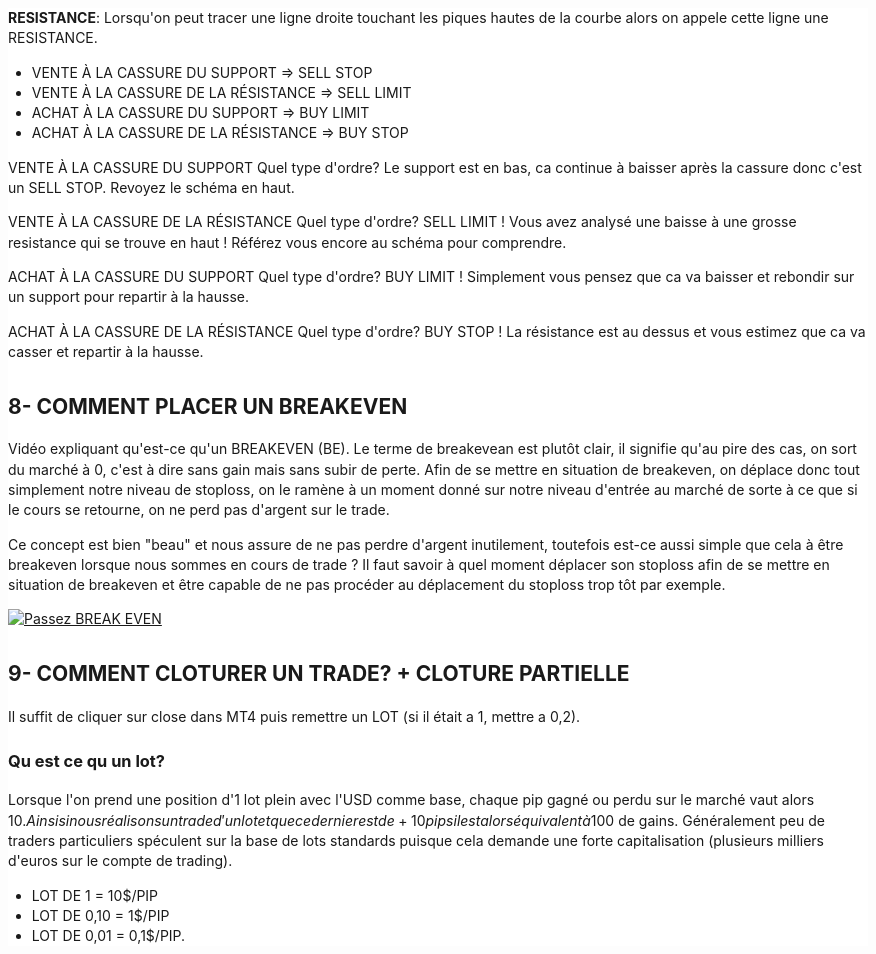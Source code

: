 **RESISTANCE**: Lorsqu'on peut tracer une ligne droite touchant les piques hautes de la courbe alors on appele cette ligne une RESISTANCE.

- VENTE À LA CASSURE DU SUPPORT     =>  SELL STOP 
- VENTE À LA CASSURE DE LA RÉSISTANCE =>  SELL LIMIT 
- ACHAT À LA CASSURE DU SUPPORT     =>  BUY LIMIT 
- ACHAT À LA CASSURE DE LA RÉSISTANCE =>  BUY STOP 

VENTE À LA CASSURE DU SUPPORT 
Quel type d'ordre? Le support est en bas, ca continue à baisser après la cassure donc c'est un SELL STOP. Revoyez le schéma en haut.

VENTE À LA CASSURE DE LA RÉSISTANCE 
Quel type d'ordre? SELL LIMIT ! Vous avez analysé une baisse à une grosse resistance qui se trouve en haut ! Référez vous encore au schéma pour comprendre.

ACHAT À LA CASSURE DU SUPPORT 
Quel type d'ordre? BUY LIMIT ! Simplement vous pensez que ca va baisser et rebondir sur un support pour repartir à la hausse.

ACHAT À LA CASSURE DE LA RÉSISTANCE 
Quel type d'ordre? BUY STOP ! La résistance est au dessus et vous estimez que ca va casser et repartir à la hausse.


## 8- COMMENT PLACER UN BREAKEVEN 

 Vidéo expliquant qu'est-ce qu'un BREAKEVEN (BE). Le terme de breakevean est plutôt clair, il signifie qu'au pire des cas, on sort du marché à 0, c'est à dire sans gain mais sans subir de perte. Afin de se mettre en situation de breakeven, on déplace donc tout simplement notre niveau de stoploss, on le ramène à un moment donné sur notre niveau d'entrée au marché de sorte à ce que si le cours se retourne, on ne perd pas d'argent sur le trade.
 
Ce concept est bien "beau" et nous assure de ne pas perdre d'argent inutilement, toutefois est-ce aussi simple que cela à être breakeven lorsque nous sommes en cours de trade ? Il faut savoir à quel moment déplacer son stoploss afin de se mettre en situation de breakeven et être capable de ne pas procéder au déplacement du stoploss trop tôt par exemple.

[![Passez BREAK EVEN](https://www.youtube.com/watch?v=IoI3UTqCaUA)](https://www.youtube.com/watch?v=IoI3UTqCaUA)

## 9- COMMENT CLOTURER UN TRADE? + CLOTURE PARTIELLE

Il suffit de cliquer sur close dans MT4 puis remettre un LOT (si il était a 1, mettre a 0,2).

### Qu est ce qu un lot? 

Lorsque l'on prend une position d'1 lot plein avec l'USD comme base, chaque pip gagné ou perdu sur le marché vaut alors 10$. Ainsi si nous réalisons un trade d'un lot et que ce dernier est de +10 pips il est alors équivalent à 100$ de gains. Généralement peu de traders particuliers spéculent sur la base de lots standards puisque cela demande une forte capitalisation (plusieurs milliers d'euros sur le compte de trading).

- LOT DE 1 = 10$/PIP 
- LOT DE 0,10 = 1$/PIP
- LOT DE 0,01 = 0,1$/PIP.
